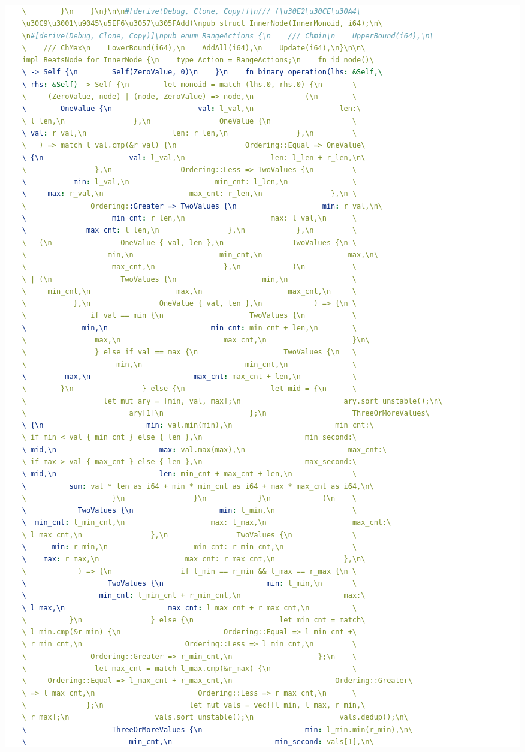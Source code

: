 ```yaml
    \        }\n    }\n}\n\n#[derive(Debug, Clone, Copy)]\n/// (\u30E2\u30CE\u30A4\
    \u30C9\u3001\u9045\u5EF6\u3057\u305FAdd)\npub struct InnerNode(InnerMonoid, i64);\n\
    \n#[derive(Debug, Clone, Copy)]\npub enum RangeActions {\n    /// Chmin\n    UpperBound(i64),\n\
    \    /// ChMax\n    LowerBound(i64),\n    AddAll(i64),\n    Update(i64),\n}\n\n\
    impl BeatsNode for InnerNode {\n    type Action = RangeActions;\n    fn id_node()\
    \ -> Self {\n        Self(ZeroValue, 0)\n    }\n    fn binary_operation(lhs: &Self,\
    \ rhs: &Self) -> Self {\n        let monoid = match (lhs.0, rhs.0) {\n       \
    \     (ZeroValue, node) | (node, ZeroValue) => node,\n            (\n        \
    \        OneValue {\n                    val: l_val,\n                    len:\
    \ l_len,\n                },\n                OneValue {\n                   \
    \ val: r_val,\n                    len: r_len,\n                },\n         \
    \   ) => match l_val.cmp(&r_val) {\n                Ordering::Equal => OneValue\
    \ {\n                    val: l_val,\n                    len: l_len + r_len,\n\
    \                },\n                Ordering::Less => TwoValues {\n         \
    \           min: l_val,\n                    min_cnt: l_len,\n               \
    \     max: r_val,\n                    max_cnt: r_len,\n                },\n \
    \               Ordering::Greater => TwoValues {\n                    min: r_val,\n\
    \                    min_cnt: r_len,\n                    max: l_val,\n      \
    \              max_cnt: l_len,\n                },\n            },\n         \
    \   (\n                OneValue { val, len },\n                TwoValues {\n \
    \                   min,\n                    min_cnt,\n                    max,\n\
    \                    max_cnt,\n                },\n            )\n           \
    \ | (\n                TwoValues {\n                    min,\n               \
    \     min_cnt,\n                    max,\n                    max_cnt,\n     \
    \           },\n                OneValue { val, len },\n            ) => {\n \
    \               if val == min {\n                    TwoValues {\n           \
    \             min,\n                        min_cnt: min_cnt + len,\n        \
    \                max,\n                        max_cnt,\n                    }\n\
    \                } else if val == max {\n                    TwoValues {\n   \
    \                     min,\n                        min_cnt,\n               \
    \         max,\n                        max_cnt: max_cnt + len,\n            \
    \        }\n                } else {\n                    let mid = {\n      \
    \                  let mut ary = [min, val, max];\n                        ary.sort_unstable();\n\
    \                        ary[1]\n                    };\n                    ThreeOrMoreValues\
    \ {\n                        min: val.min(min),\n                        min_cnt:\
    \ if min < val { min_cnt } else { len },\n                        min_second:\
    \ mid,\n                        max: val.max(max),\n                        max_cnt:\
    \ if max > val { max_cnt } else { len },\n                        max_second:\
    \ mid,\n                        len: min_cnt + max_cnt + len,\n              \
    \          sum: val * len as i64 + min * min_cnt as i64 + max * max_cnt as i64,\n\
    \                    }\n                }\n            }\n            (\n    \
    \            TwoValues {\n                    min: l_min,\n                  \
    \  min_cnt: l_min_cnt,\n                    max: l_max,\n                    max_cnt:\
    \ l_max_cnt,\n                },\n                TwoValues {\n              \
    \      min: r_min,\n                    min_cnt: r_min_cnt,\n                \
    \    max: r_max,\n                    max_cnt: r_max_cnt,\n                },\n\
    \            ) => {\n                if l_min == r_min && l_max == r_max {\n \
    \                   TwoValues {\n                        min: l_min,\n       \
    \                 min_cnt: l_min_cnt + r_min_cnt,\n                        max:\
    \ l_max,\n                        max_cnt: l_max_cnt + r_max_cnt,\n          \
    \          }\n                } else {\n                    let min_cnt = match\
    \ l_min.cmp(&r_min) {\n                        Ordering::Equal => l_min_cnt +\
    \ r_min_cnt,\n                        Ordering::Less => l_min_cnt,\n         \
    \               Ordering::Greater => r_min_cnt,\n                    };\n    \
    \                let max_cnt = match l_max.cmp(&r_max) {\n                   \
    \     Ordering::Equal => l_max_cnt + r_max_cnt,\n                        Ordering::Greater\
    \ => l_max_cnt,\n                        Ordering::Less => r_max_cnt,\n      \
    \              };\n                    let mut vals = vec![l_min, l_max, r_min,\
    \ r_max];\n                    vals.sort_unstable();\n                    vals.dedup();\n\
    \                    ThreeOrMoreValues {\n                        min: l_min.min(r_min),\n\
    \                        min_cnt,\n                        min_second: vals[1],\n\
```